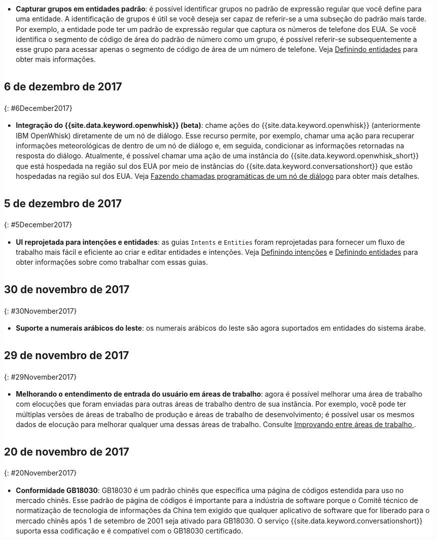 - **Capturar grupos em entidades padrão**: é possível identificar grupos no padrão de expressão regular que você define para uma entidade. A identificação de grupos é útil se você deseja ser capaz de referir-se a uma subseção do padrão mais tarde. Por exemplo, a entidade pode ter um padrão de expressão regular que captura os números de telefone dos EUA. Se você identifica o segmento de código de área do padrão de número como um grupo, é possível referir-se subsequentemente a esse grupo para acessar apenas o segmento de código de área de um número de telefone. Veja [Definindo entidades](/docs/services/assistant?topic=assistant-entities#entities-creating-task) para obter mais informações.

## 6 de dezembro de 2017
{: #6December2017}

- **Integração do {{site.data.keyword.openwhisk}} (beta)**: chame ações do {{site.data.keyword.openwhisk}} (anteriormente IBM OpenWhisk) diretamente de um nó de diálogo. Esse recurso permite, por exemplo, chamar uma ação para recuperar informações meteorológicas de dentro de um nó de diálogo e, em seguida, condicionar as informações retornadas na resposta do diálogo. Atualmente, é possível chamar uma ação de uma instância do {{site.data.keyword.openwhisk_short}} que está hospedada na região sul dos EUA por meio de instâncias do {{site.data.keyword.conversationshort}} que estão hospedadas na região sul dos EUA. Veja [Fazendo chamadas programáticas de um nó de diálogo](/docs/services/assistant?topic=assistant-dialog-actions-client) para obter mais detalhes.

## 5 de dezembro de 2017
{: #5December2017}

- **UI reprojetada para intenções e entidades**: as guias `Intents` e `Entities` foram reprojetadas para fornecer um fluxo de trabalho mais fácil e eficiente ao criar e editar entidades e intenções. Veja [Definindo intenções](/docs/services/assistant?topic=assistant-intents-create-task) e [Definindo entidades](/docs/services/assistant?topic=assistant-entities#entities-creating-task) para obter informações sobre como trabalhar com essas guias.

## 30 de novembro de 2017
{: #30November2017}

- **Suporte a numerais arábicos do leste**: os numerais arábicos do leste são agora suportados em entidades do sistema árabe.

## 29 de novembro de 2017
{: #29November2017}

- **Melhorando o entendimento de entrada do usuário em áreas de trabalho**: agora é possível melhorar uma área de trabalho com elocuções que foram enviadas para outras áreas de trabalho dentro de sua instância. Por exemplo, você pode ter múltiplas versões de áreas de trabalho de produção e áreas de trabalho de desenvolvimento; é possível usar os mesmos dados de elocução para melhorar qualquer uma dessas áreas de trabalho. Consulte  [ Improvando entre áreas de trabalho ](/docs/services/assistant?topic=assistant-logs#logs-deploy-id).

## 20 de novembro de 2017
{: #20November2017}

- **Conformidade GB18030**: GB18030 é um padrão chinês que especifica uma página de códigos estendida para uso no mercado chinês. Esse padrão de página de códigos é importante para a indústria de software porque o Comitê técnico de normatização de tecnologia de informações da China tem exigido que qualquer aplicativo de software que for liberado para o mercado chinês após 1 de setembro de 2001 seja ativado para GB18030. O serviço {{site.data.keyword.conversationshort}} suporta essa codificação e é compatível com o GB18030 certificado.

